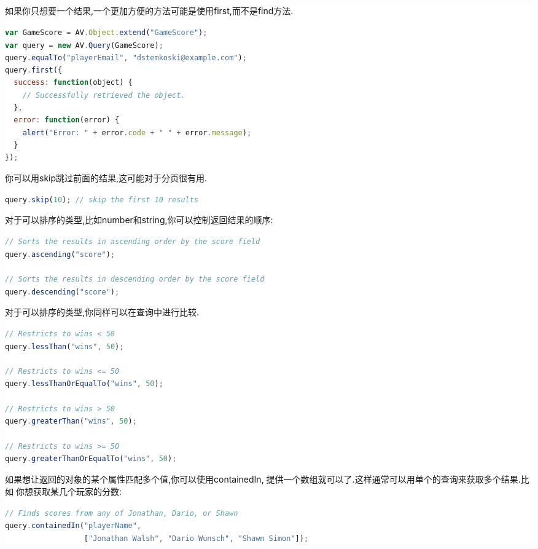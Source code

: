如果你只想要一个结果,一个更加方便的方法可能是使用first,而不是find方法.

```javascript
var GameScore = AV.Object.extend("GameScore");
var query = new AV.Query(GameScore);
query.equalTo("playerEmail", "dstemkoski@example.com");
query.first({
  success: function(object) {
    // Successfully retrieved the object.
  },
  error: function(error) {
    alert("Error: " + error.code + " " + error.message);
  }
});
```

你可以用skip跳过前面的结果,这可能对于分页很有用.

```javascript
query.skip(10); // skip the first 10 results
```

对于可以排序的类型,比如number和string,你可以控制返回结果的顺序:

```javascript
// Sorts the results in ascending order by the score field
query.ascending("score");

// Sorts the results in descending order by the score field
query.descending("score");
```

对于可以排序的类型,你同样可以在查询中进行比较.

```javascript
// Restricts to wins < 50
query.lessThan("wins", 50);

// Restricts to wins <= 50
query.lessThanOrEqualTo("wins", 50);

// Restricts to wins > 50
query.greaterThan("wins", 50);

// Restricts to wins >= 50
query.greaterThanOrEqualTo("wins", 50);
```

如果想让返回的对象的某个属性匹配多个值,你可以使用containedIn,
提供一个数组就可以了.这样通常可以用单个的查询来获取多个结果.比如
你想获取某几个玩家的分数:

```javascript
// Finds scores from any of Jonathan, Dario, or Shawn
query.containedIn("playerName",
                  ["Jonathan Walsh", "Dario Wunsch", "Shawn Simon"]);
```
